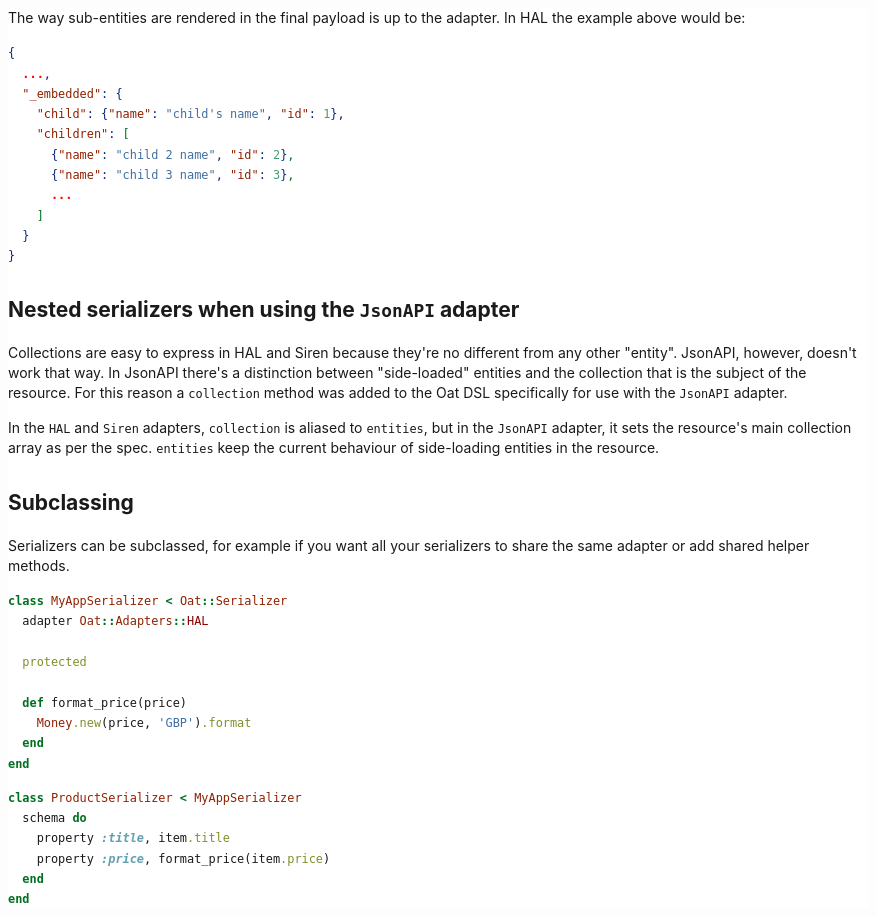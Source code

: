 The way sub-entities are rendered in the final payload is up to the adapter. In HAL the example above would be:

```json
{
  ...,
  "_embedded": {
    "child": {"name": "child's name", "id": 1},
    "children": [
      {"name": "child 2 name", "id": 2},
      {"name": "child 3 name", "id": 3},
      ...
    ]
  }
}
```

## Nested serializers when using the `JsonAPI` adapter

Collections are easy to express in HAL and Siren because they're no different from any other "entity". JsonAPI, however, doesn't work that way. In JsonAPI there's a distinction between "side-loaded" entities and the collection that is the subject of the resource. For this reason a `collection` method was added to the Oat DSL specifically for use with the `JsonAPI` adapter.

In the `HAL` and `Siren` adapters, `collection` is aliased to `entities`, but in the `JsonAPI` adapter, it sets the resource's main collection array as per the spec. `entities` keep the current behaviour of side-loading entities in the resource.

## Subclassing

Serializers can be subclassed, for example if you want all your serializers to share the same adapter or add shared helper methods.

```ruby
class MyAppSerializer < Oat::Serializer
  adapter Oat::Adapters::HAL

  protected

  def format_price(price)
    Money.new(price, 'GBP').format
  end
end
```

```ruby
class ProductSerializer < MyAppSerializer
  schema do
    property :title, item.title
    property :price, format_price(item.price)
  end
end
```
